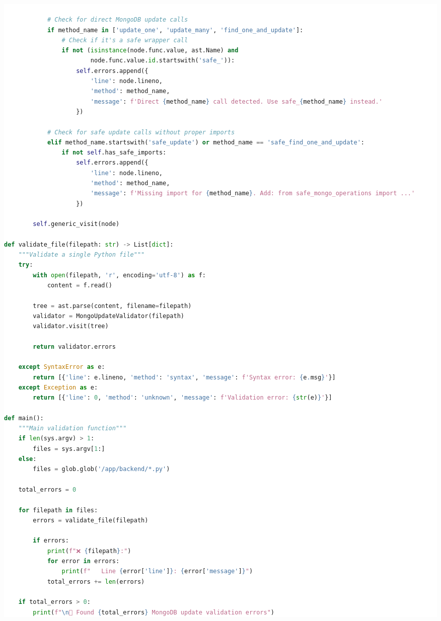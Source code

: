 ```python
            
            # Check for direct MongoDB update calls
            if method_name in ['update_one', 'update_many', 'find_one_and_update']:
                # Check if it's a safe wrapper call
                if not (isinstance(node.func.value, ast.Name) and 
                        node.func.value.id.startswith('safe_')):
                    self.errors.append({
                        'line': node.lineno,
                        'method': method_name,
                        'message': f'Direct {method_name} call detected. Use safe_{method_name} instead.'
                    })
            
            # Check for safe update calls without proper imports
            elif method_name.startswith('safe_update') or method_name == 'safe_find_one_and_update':
                if not self.has_safe_imports:
                    self.errors.append({
                        'line': node.lineno,
                        'method': method_name,
                        'message': f'Missing import for {method_name}. Add: from safe_mongo_operations import ...'
                    })
        
        self.generic_visit(node)

def validate_file(filepath: str) -> List[dict]:
    """Validate a single Python file"""
    try:
        with open(filepath, 'r', encoding='utf-8') as f:
            content = f.read()
        
        tree = ast.parse(content, filename=filepath)
        validator = MongoUpdateValidator(filepath)
        validator.visit(tree)
        
        return validator.errors
        
    except SyntaxError as e:
        return [{'line': e.lineno, 'method': 'syntax', 'message': f'Syntax error: {e.msg}'}]
    except Exception as e:
        return [{'line': 0, 'method': 'unknown', 'message': f'Validation error: {str(e)}'}]

def main():
    """Main validation function"""
    if len(sys.argv) > 1:
        files = sys.argv[1:]
    else:
        files = glob.glob('/app/backend/*.py')
    
    total_errors = 0
    
    for filepath in files:
        errors = validate_file(filepath)
        
        if errors:
            print(f"❌ {filepath}:")
            for error in errors:
                print(f"   Line {error['line']}: {error['message']}")
            total_errors += len(errors)
    
    if total_errors > 0:
        print(f"\n🚫 Found {total_errors} MongoDB update validation errors")
```